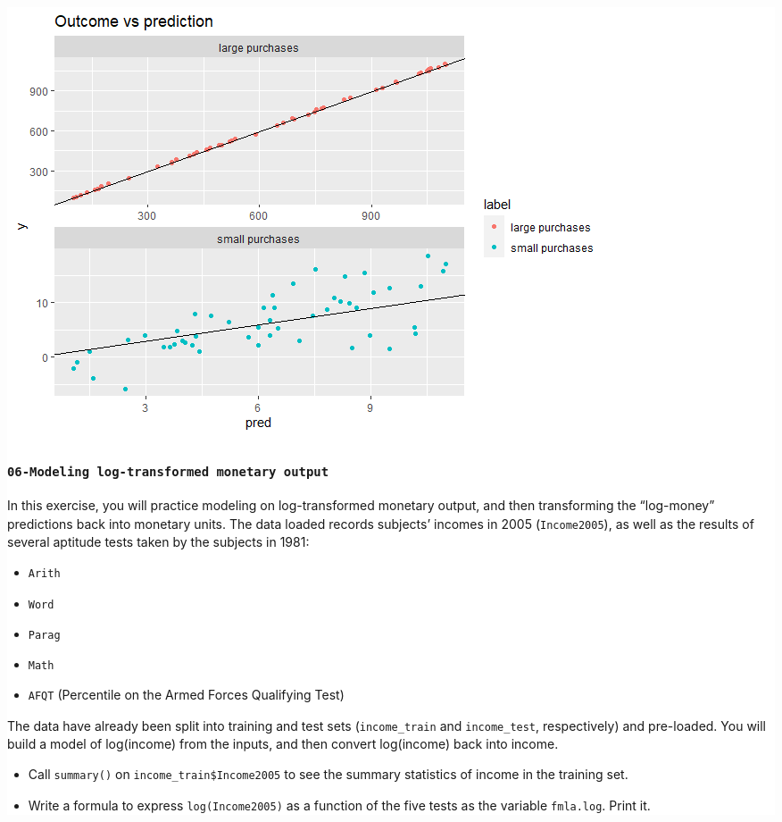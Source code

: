 ![](03_Issues_to_Consider_files/figure-gfm/unnamed-chunk-8-1.png)

### **`06-Modeling log-transformed monetary output`**

In this exercise, you will practice modeling on log-transformed monetary
output, and then transforming the “log-money” predictions back into
monetary units. The data loaded records subjects’ incomes in 2005
(`Income2005`), as well as the results of several aptitude tests taken
by the subjects in 1981:

-   `Arith`

-   `Word`

-   `Parag`

-   `Math`

-   `AFQT` (Percentile on the Armed Forces Qualifying Test)

The data have already been split into training and test sets
(`income_train` and `income_test`, respectively) and pre-loaded. You
will build a model of log(income) from the inputs, and then convert
log(income) back into income.

-   Call `summary()` on `income_train$Income2005` to see the summary
    statistics of income in the training set.

-   Write a formula to express `log(Income2005)` as a function of the
    five tests as the variable `fmla.log`. Print it.
